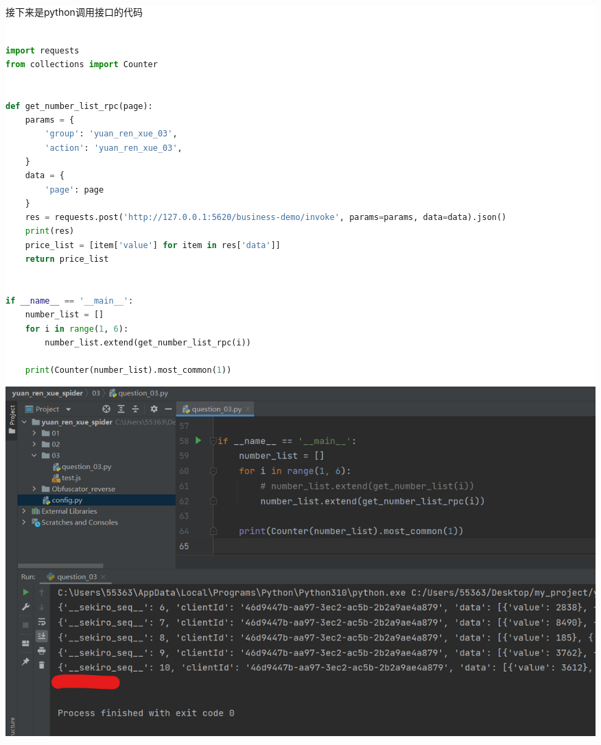 ```js

```



接下来是python调用接口的代码

```python

import requests
from collections import Counter


def get_number_list_rpc(page):
    params = {
        'group': 'yuan_ren_xue_03',
        'action': 'yuan_ren_xue_03',
    }
    data = {
        'page': page
    }
    res = requests.post('http://127.0.0.1:5620/business-demo/invoke', params=params, data=data).json()
    print(res)
    price_list = [item['value'] for item in res['data']]
    return price_list


if __name__ == '__main__':
    number_list = []
    for i in range(1, 6):
        number_list.extend(get_number_list_rpc(i))

    print(Counter(number_list).most_common(1))

```

![image-20220314132421102](img/猿人学03/image-20220314132421102.png)

